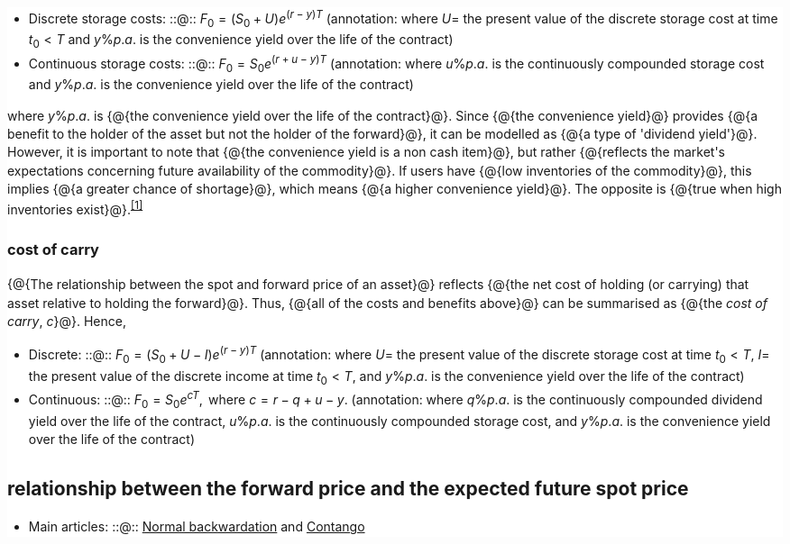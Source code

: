 - Discrete storage costs: ::@:: $F_{0}=(S_{0}+U)e^{(r-y)T}$ \(annotation: where $U=$ the present value of the discrete storage cost at time $t_{0}<T$ and $y\%p.a$. is the convenience yield over the life of the contract\) 
- Continuous storage costs: ::@:: $F_{0}=S_{0}e^{(r+u-y)T}$ \(annotation: where $u\%p.a$. is the continuously compounded storage cost and $y\%p.a$. is the convenience yield over the life of the contract\) 

where $y\%p.a$. is {@{the convenience yield over the life of the contract}@}. Since {@{the convenience yield}@} provides {@{a benefit to the holder of the asset but not the holder of the forward}@}, it can be modelled as {@{a type of 'dividend yield'}@}. However, it is important to note that {@{the convenience yield is a non cash item}@}, but rather {@{reflects the market's expectations concerning future availability of the commodity}@}. If users have {@{low inventories of the commodity}@}, this implies {@{a greater chance of shortage}@}, which means {@{a higher convenience yield}@}. The opposite is {@{true when high inventories exist}@}.<sup>[\[1\]](#^ref-1)</sup> 

### cost of carry

{@{The relationship between the spot and forward price of an asset}@} reflects {@{the net cost of holding \(or carrying\) that asset relative to holding the forward}@}. Thus, {@{all of the costs and benefits above}@} can be summarised as {@{the _cost of carry_, $c$}@}. Hence, 

- Discrete: ::@:: $F_{0}=(S_{0}+U-I)e^{(r-y)T}$ \(annotation: where $U=$ the present value of the discrete storage cost at time $t_{0}<T$, $I=$ the present value of the discrete income at time $t_{0}<T$, and $y\%p.a$. is the convenience yield over the life of the contract\) 
- Continuous: ::@:: $F_{0}=S_{0}e^{cT},{\text{ where } }c=r-q+u-y$. \(annotation: where $q\%p.a$. is the continuously compounded dividend yield over the life of the contract, $u\%p.a$. is the continuously compounded storage cost, and $y\%p.a$. is the convenience yield over the life of the contract\) 

## relationship between the forward price and the expected future spot price

- Main articles: ::@:: [Normal backwardation](normal%20backwardation.md) and [Contango](contango.md) 
